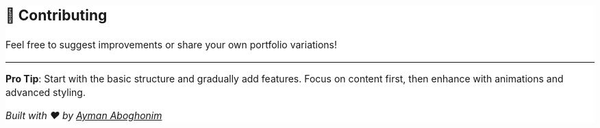## 🤝 Contributing
Feel free to suggest improvements or share your own portfolio variations!

---

**Pro Tip**: Start with the basic structure and gradually add features. Focus on content first, then enhance with animations and advanced styling.

*Built with ❤️ by [Ayman Aboghonim](https://aymanaboghonim.github.io)*
